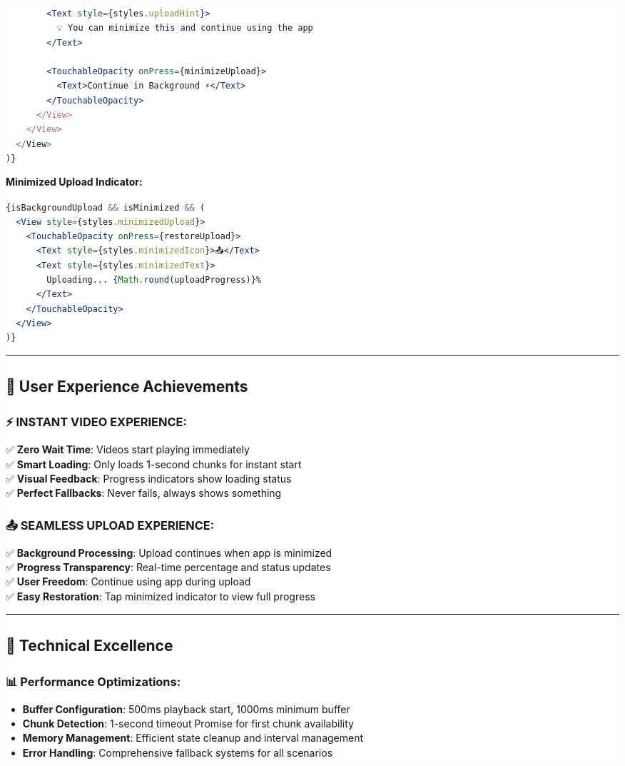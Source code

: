 ```jsx
        <Text style={styles.uploadHint}>
          💡 You can minimize this and continue using the app
        </Text>
        
        <TouchableOpacity onPress={minimizeUpload}>
          <Text>Continue in Background ⚡</Text>
        </TouchableOpacity>
      </View>
    </View>
  </View>
)}
```

**Minimized Upload Indicator:**
```jsx
{isBackgroundUpload && isMinimized && (
  <View style={styles.minimizedUpload}>
    <TouchableOpacity onPress={restoreUpload}>
      <Text style={styles.minimizedIcon}>📤</Text>
      <Text style={styles.minimizedText}>
        Uploading... {Math.round(uploadProgress)}%
      </Text>
    </TouchableOpacity>
  </View>
)}
```

---

## 🎯 User Experience Achievements

### ⚡ INSTANT VIDEO EXPERIENCE:
✅ **Zero Wait Time**: Videos start playing immediately  
✅ **Smart Loading**: Only loads 1-second chunks for instant start  
✅ **Visual Feedback**: Progress indicators show loading status  
✅ **Perfect Fallbacks**: Never fails, always shows something  

### 📤 SEAMLESS UPLOAD EXPERIENCE:
✅ **Background Processing**: Upload continues when app is minimized  
✅ **Progress Transparency**: Real-time percentage and status updates  
✅ **User Freedom**: Continue using app during upload  
✅ **Easy Restoration**: Tap minimized indicator to view full progress  

---

## 🔧 Technical Excellence

### 📊 Performance Optimizations:
- **Buffer Configuration**: 500ms playback start, 1000ms minimum buffer
- **Chunk Detection**: 1-second timeout Promise for first chunk availability
- **Memory Management**: Efficient state cleanup and interval management
- **Error Handling**: Comprehensive fallback systems for all scenarios

